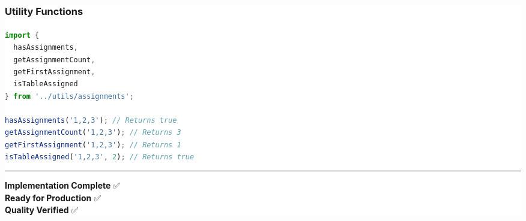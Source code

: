 ### **Utility Functions**
```typescript
import { 
  hasAssignments, 
  getAssignmentCount, 
  getFirstAssignment,
  isTableAssigned 
} from '../utils/assignments';

hasAssignments('1,2,3'); // Returns true
getAssignmentCount('1,2,3'); // Returns 3
getFirstAssignment('1,2,3'); // Returns 1
isTableAssigned('1,2,3', 2); // Returns true
```

---

**Implementation Complete** ✅  
**Ready for Production** ✅  
**Quality Verified** ✅
